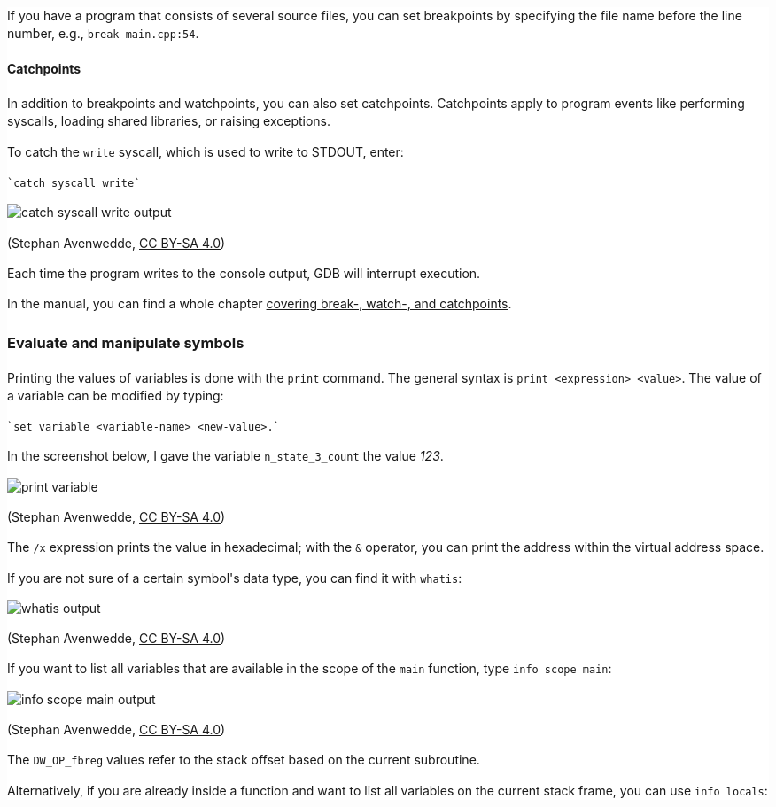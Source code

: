 If you have a program that consists of several source files, you can set breakpoints by specifying the file name before the line number, e.g., `break main.cpp:54`.

#### Catchpoints

In addition to breakpoints and watchpoints, you can also set catchpoints. Catchpoints apply to program events like performing syscalls, loading shared libraries, or raising exceptions.

To catch the `write` syscall, which is used to write to STDOUT, enter:


```
`catch syscall write`
```

![catch syscall write output][28]

(Stephan Avenwedde, [CC BY-SA 4.0][5])

Each time the program writes to the console output, GDB will interrupt execution.

In the manual, you can find a whole chapter [covering break-, watch-, and catchpoints][29].

### Evaluate and manipulate symbols

Printing the values of variables is done with the `print` command. The general syntax is `print <expression> <value>`. The value of a variable can be modified by typing:


```
`set variable <variable-name> <new-value>.`
```

In the screenshot below, I gave the variable `n_state_3_count` the value _123_.

![print variable][30]

(Stephan Avenwedde, [CC BY-SA 4.0][5])

The `/x` expression prints the value in hexadecimal; with the `&` operator, you can print the address within the virtual address space.

If you are not sure of a certain symbol's data type, you can find it with `whatis`:

![whatis output][31]

(Stephan Avenwedde, [CC BY-SA 4.0][5])

If you want to list all variables that are available in the scope of the `main` function, type `info scope main`:

![info scope main output][32]

(Stephan Avenwedde, [CC BY-SA 4.0][5])

The `DW_OP_fbreg` values refer to the stack offset based on the current subroutine.

Alternatively, if you are already inside a function and want to list all variables on the current stack frame, you can use `info locals`:


[#]: collector: (lujun9972)
[#]: translator: (Starryi)
[#]: reviewer: ( )
[#]: publisher: ( )
[#]: url: ( )
[#]: subject: (A hands-on tutorial for using the GNU Project Debugger)
[#]: via: (https://opensource.com/article/21/1/gnu-project-debugger)
[#]: author: (Stephan Avenwedde https://opensource.com/users/hansic99)
[a]: https://opensource.com/users/hansic99
[b]: https://github.com/lujun9972
[1]: https://opensource.com/sites/default/files/styles/image-full-size/public/lead-images/mistake_bug_fix_find_error.png?itok=PZaz3dga (magnifying glass on computer screen, finding a bug in the code)
[2]: https://www.gnu.org/software/gdb/
[3]: https://opensource.com/article/20/8/linux-dump
[4]: https://opensource.com/sites/default/files/uploads/gdb_output_no_dbg_symbols.png (gdb coredump output)
[5]: https://creativecommons.org/licenses/by-sa/4.0/
[6]: tmp.2p0XrqmAS5#without_symbols
[7]: https://opensource.com/sites/default/files/uploads/gdb_output_with_symbols.png (GDB output with symbols)
[8]: https://opensource.com/sites/default/files/uploads/gdb_output_crash_on_c1_switch.png (gdb output crash on c1 switch)
[9]: https://opensource.com/sites/default/files/uploads/gdb_output_info_source.png (gdb info source output)
[10]: http://dwarfstd.org/
[11]: https://sourceware.org/gdb/current/onlinedocs/gdb/Compilation.html#Compilation
[12]: https://opensource.com/sites/default/files/uploads/gdb_output_info_shared.png (gdb info shared output)
[13]: https://opensource.com/article/20/6/linux-libraries
[14]: https://opensource.com/sites/default/files/uploads/gdb_output_stopped_by_sigint.png (gdb output stopped by sigint)
[15]: https://opensource.com/sites/default/files/uploads/gdb_output_list_main.png (gdb output list main)
[16]: https://opensource.com/sites/default/files/uploads/gdb_output_breakpoint_added.png (gdb output breakpoint added)
[17]: https://opensource.com/sites/default/files/uploads/gdb_output_break_at_main.png (gdb output break at main)
[18]: https://opensource.com/sites/default/files/images/gdb_output_screen_corrupted.png (gdb output corrupted)
[19]: https://sourceware.org/gdb/onlinedocs/gdb/TUI-Keys.html#TUI-Keys
[20]: https://opensource.com/sites/default/files/uploads/gdb_output_stop_on_watchpoint_1.png (gdb output stop on watchpoint_1)
[21]: https://opensource.com/sites/default/files/uploads/gdb_output_stop_on_watchpoint_2.png (gdb output stop on watchpoint_2)
[22]: https://opensource.com/sites/default/files/uploads/gdb_output_info_watchpoints.png (gdb output info watchpoints)
[23]: https://opensource.com/sites/default/files/uploads/gdb_output_info_breakpoints.png (gdb output info breakpoints)
[24]: https://opensource.com/sites/default/files/uploads/gdb_output_disabled_breakpoints.png (disabled breakpoints)
[25]: https://opensource.com/sites/default/files/uploads/gdb_output_set_conditional_breakpoint.png (Set conditional breakpoint)
[26]: https://opensource.com/sites/default/files/uploads/gdb_output_print_variable.png (print variable)
[27]: https://opensource.com/sites/default/files/uploads/gdb_output_modify_breakpoint.png (modify breakpoint)
[28]: https://opensource.com/sites/default/files/uploads/gdb_output_syscall_catch.png (catch syscall write output)
[29]: https://sourceware.org/gdb/current/onlinedocs/gdb/Breakpoints.html#Breakpoints
[30]: https://opensource.com/sites/default/files/uploads/gdb_output_print_and_modify.png (print variable)
[31]: https://opensource.com/sites/default/files/uploads/gdb_output_whatis.png (whatis output)
[32]: https://opensource.com/sites/default/files/uploads/gdb_output_info_scope_main.png (info scope main output)
[33]: https://opensource.com/sites/default/files/uploads/gdb_output_info_locals_main.png (info locals output)
[34]: https://sourceware.org/gdb/current/onlinedocs/gdb/Symbols.html
[35]: https://man7.org/linux/man-pages/man1/ps.1.html
[36]: https://man7.org/linux/man-pages/man1/top.1.html
[37]: https://opensource.com/sites/default/files/uploads/coredump_running.png (coredump application)
[38]: https://opensource.com/sites/default/files/uploads/gdb_output_attaching_to_process.png (attach GDB to coredump)
[39]: https://opensource.com/sites/default/files/uploads/gdb_output_backtrace.png (layout src and backtrace output)
[40]: https://sourceware.org/gdb/current/onlinedocs/gdb/Attach.html#Attach
[41]: https://opensource.com/sites/default/files/uploads/gdb_output_stackframe_up.png (moving up the stack to main.cpp)
[42]: https://sourceware.org/gdb/current/onlinedocs/gdb/Stack.html#Stack
[43]: https://ftp.gnu.org/old-gnu/Manuals/gdb/html_node/gdb_48.html#SEC49
[44]: https://opensource.com/sites/default/files/uploads/crash.png (Crash meme)
[45]: https://opensource.com/sites/default/files/uploads/gdb_output_coredump.png (coredump output)
[46]: https://opensource.com/sites/default/files/uploads/gdb_output_up_five.png (up 5 output)
[47]: https://en.wikipedia.org/wiki/Assembly_language
[48]: https://opensource.com/sites/default/files/uploads/gdb_output_no_debugging_symbols.png (no debugging symbols)
[49]: https://opensource.com/sites/default/files/uploads/gdb_output_info_file.png (info file output)
[50]: https://opensource.com/sites/default/files/uploads/gdb_output_break_at_start.png (breakpoint at the entry point)
[51]: https://en.wikipedia.org/wiki/X86_assembly_language#Syntax
[52]: https://opensource.com/sites/default/files/uploads/gdb_output_disassembly_flavor.png (changing assembly flavor)
[53]: https://opensource.com/sites/default/files/uploads/gdb_output_layout_reg_asm.png (layout asm and layout reg output)
[54]: https://github.com/hANSIc99/core_dump_example/blob/master/gdbinit
[55]: https://opensource.com/sites/default/files/uploads/gdb_output_asm_div_zero.png (continuing execution after crash)
[56]: https://opensource.com/sites/default/files/uploads/gdb_output_stack_division.png (stack division output)
[57]: https://en.wikipedia.org/wiki/Printf_format_string#Type_field
[58]: https://opensource.com/sites/default/files/uploads/gdb_output_examine_1.png (print value)
[59]: https://sourceware.org/gdb/current/onlinedocs/gdb/Memory.html
[60]: https://en.wikipedia.org/wiki/Function_prologue
[61]: https://opensource.com/sites/default/files/uploads/gdb_output_callstack_assembly_0.png (Callstack assembly)
[62]: https://github.com/WebFreak001/code-debug
[63]: https://opensource.com/sites/default/files/uploads/vs_codium_native_debug.png (GDB in VSCodium)